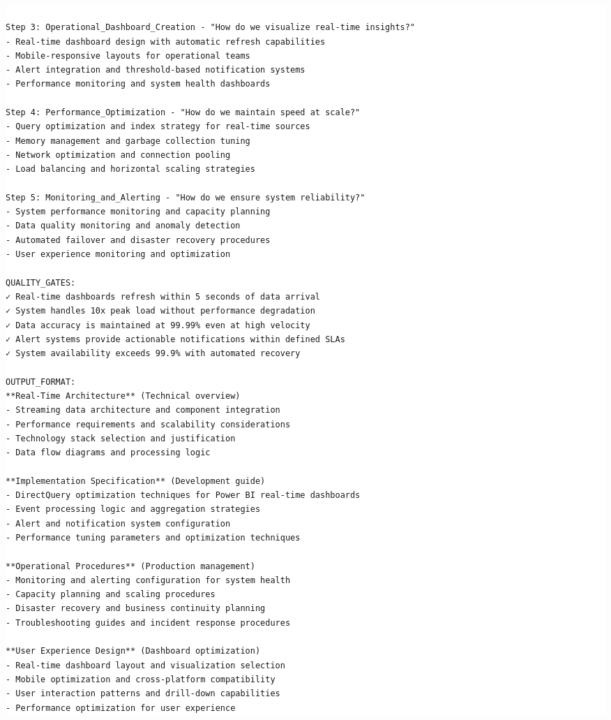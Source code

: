 ```

Step 3: Operational_Dashboard_Creation - "How do we visualize real-time insights?"
- Real-time dashboard design with automatic refresh capabilities
- Mobile-responsive layouts for operational teams
- Alert integration and threshold-based notification systems
- Performance monitoring and system health dashboards

Step 4: Performance_Optimization - "How do we maintain speed at scale?"
- Query optimization and index strategy for real-time sources
- Memory management and garbage collection tuning
- Network optimization and connection pooling
- Load balancing and horizontal scaling strategies

Step 5: Monitoring_and_Alerting - "How do we ensure system reliability?"
- System performance monitoring and capacity planning
- Data quality monitoring and anomaly detection
- Automated failover and disaster recovery procedures
- User experience monitoring and optimization

QUALITY_GATES:
✓ Real-time dashboards refresh within 5 seconds of data arrival
✓ System handles 10x peak load without performance degradation
✓ Data accuracy is maintained at 99.99% even at high velocity
✓ Alert systems provide actionable notifications within defined SLAs
✓ System availability exceeds 99.9% with automated recovery

OUTPUT_FORMAT:
**Real-Time Architecture** (Technical overview)
- Streaming data architecture and component integration
- Performance requirements and scalability considerations
- Technology stack selection and justification
- Data flow diagrams and processing logic

**Implementation Specification** (Development guide)
- DirectQuery optimization techniques for Power BI real-time dashboards
- Event processing logic and aggregation strategies
- Alert and notification system configuration
- Performance tuning parameters and optimization techniques

**Operational Procedures** (Production management)
- Monitoring and alerting configuration for system health
- Capacity planning and scaling procedures
- Disaster recovery and business continuity planning
- Troubleshooting guides and incident response procedures

**User Experience Design** (Dashboard optimization)
- Real-time dashboard layout and visualization selection
- Mobile optimization and cross-platform compatibility
- User interaction patterns and drill-down capabilities
- Performance optimization for user experience
```
